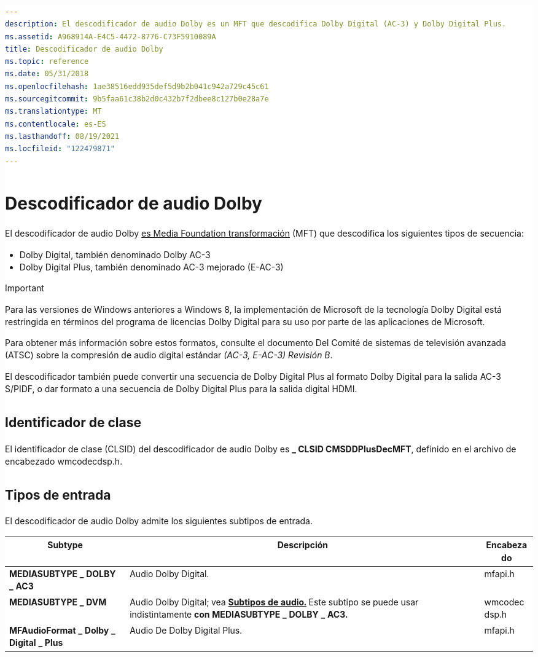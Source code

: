 ```yaml
---
description: El descodificador de audio Dolby es un MFT que descodifica Dolby Digital (AC-3) y Dolby Digital Plus.
ms.assetid: A968914A-E4C5-4472-8776-C73F5910089A
title: Descodificador de audio Dolby
ms.topic: reference
ms.date: 05/31/2018
ms.openlocfilehash: 1ae38516edd935def5d9b2b041c942a729c45c61
ms.sourcegitcommit: 9b5faa61c38b2d0c432b7f2dbee8c127b0e28a7e
ms.translationtype: MT
ms.contentlocale: es-ES
ms.lasthandoff: 08/19/2021
ms.locfileid: "122479871"
---
```

# <a name="dolby-audio-decoder"></a>Descodificador de audio Dolby

El descodificador de audio Dolby [es Media Foundation transformación](media-foundation-transforms.md) (MFT) que descodifica los siguientes tipos de secuencia:

-   Dolby Digital, también denominado Dolby AC-3
-   Dolby Digital Plus, también denominado AC-3 mejorado (E-AC-3)

> [!IMPORTANT]
> Para las versiones de Windows anteriores a Windows 8, la implementación de Microsoft de la tecnología Dolby Digital está restringida en términos del programa de licencias Dolby Digital para su uso por parte de las aplicaciones de Microsoft.

 

Para obtener más información sobre estos formatos, consulte el documento Del Comité de sistemas de televisión avanzada (ATSC) sobre la compresión de audio digital estándar *(AC-3, E-AC-3) Revisión B*.

El descodificador también puede convertir una secuencia de Dolby Digital Plus al formato Dolby Digital para la salida AC-3 S/PIDF, o dar formato a una secuencia de Dolby Digital Plus para la salida digital HDMI.

## <a name="class-identifier"></a>Identificador de clase

El identificador de clase (CLSID) del descodificador de audio Dolby es **\_ CLSID CMSDDPlusDecMFT**, definido en el archivo de encabezado wmcodecdsp.h.

## <a name="input-types"></a>Tipos de entrada

El descodificador de audio Dolby admite los siguientes subtipos de entrada.



| Subtype                                 | Descripción                                                                                                                                                 | Encabezado       |
|-----------------------------------------|-------------------------------------------------------------------------------------------------------------------------------------------------------------|--------------|
| **MEDIASUBTYPE \_ DOLBY \_ AC3**            | Audio Dolby Digital.                                                                                                                                        | mfapi.h      |
| **MEDIASUBTYPE \_ DVM**                   | Audio Dolby Digital; vea [**Subtipos de audio.**](../directshow/audio-subtypes.md) Este subtipo se puede usar indistintamente **con MEDIASUBTYPE \_ DOLBY \_ AC3.**<br/> | wmcodecdsp.h |
| **MFAudioFormat \_ Dolby \_ Digital \_ Plus** | Audio De Dolby Digital Plus.                                                                                                                                   | mfapi.h      |

